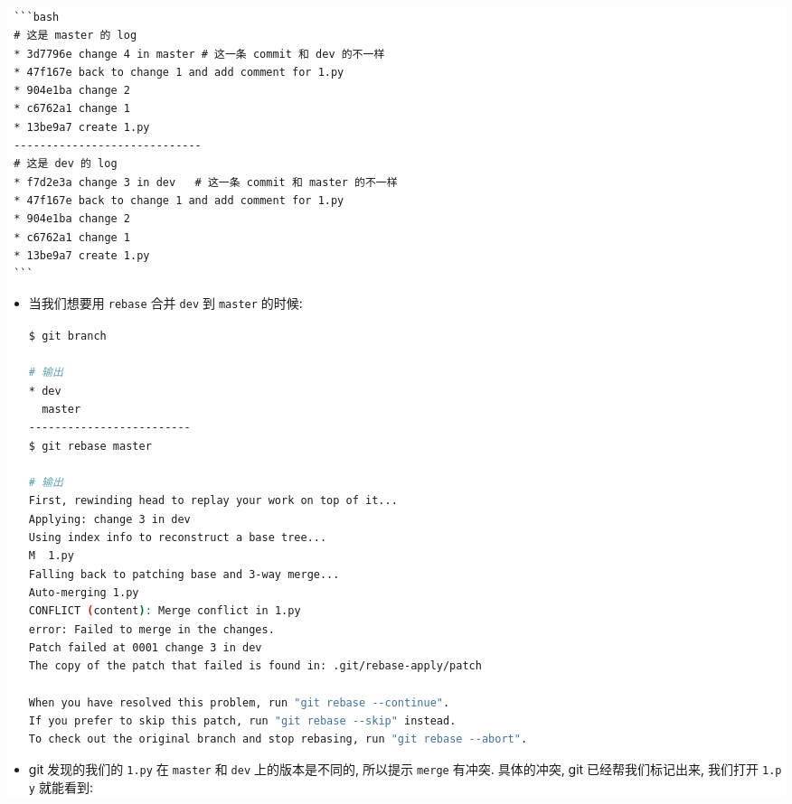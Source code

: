      ```bash
     # 这是 master 的 log
     * 3d7796e change 4 in master # 这一条 commit 和 dev 的不一样
     * 47f167e back to change 1 and add comment for 1.py
     * 904e1ba change 2
     * c6762a1 change 1
     * 13be9a7 create 1.py
     -----------------------------
     # 这是 dev 的 log
     * f7d2e3a change 3 in dev   # 这一条 commit 和 master 的不一样
     * 47f167e back to change 1 and add comment for 1.py
     * 904e1ba change 2
     * c6762a1 change 1
     * 13be9a7 create 1.py
     ```

   - 当我们想要用 `rebase` 合并 `dev` 到 `master` 的时候:

     ```bash
     $ git branch
     
     # 输出
     * dev
       master
     -------------------------
     $ git rebase master 
     
     # 输出
     First, rewinding head to replay your work on top of it...
     Applying: change 3 in dev
     Using index info to reconstruct a base tree...
     M	1.py
     Falling back to patching base and 3-way merge...
     Auto-merging 1.py
     CONFLICT (content): Merge conflict in 1.py
     error: Failed to merge in the changes.
     Patch failed at 0001 change 3 in dev
     The copy of the patch that failed is found in: .git/rebase-apply/patch
     
     When you have resolved this problem, run "git rebase --continue".
     If you prefer to skip this patch, run "git rebase --skip" instead.
     To check out the original branch and stop rebasing, run "git rebase --abort".
     ```

   - git 发现的我们的 `1.py` 在 `master` 和 `dev` 上的版本是不同的, 所以提示 `merge` 有冲突. 具体的冲突, git 已经帮我们标记出来, 我们打开 `1.py` 就能看到:
